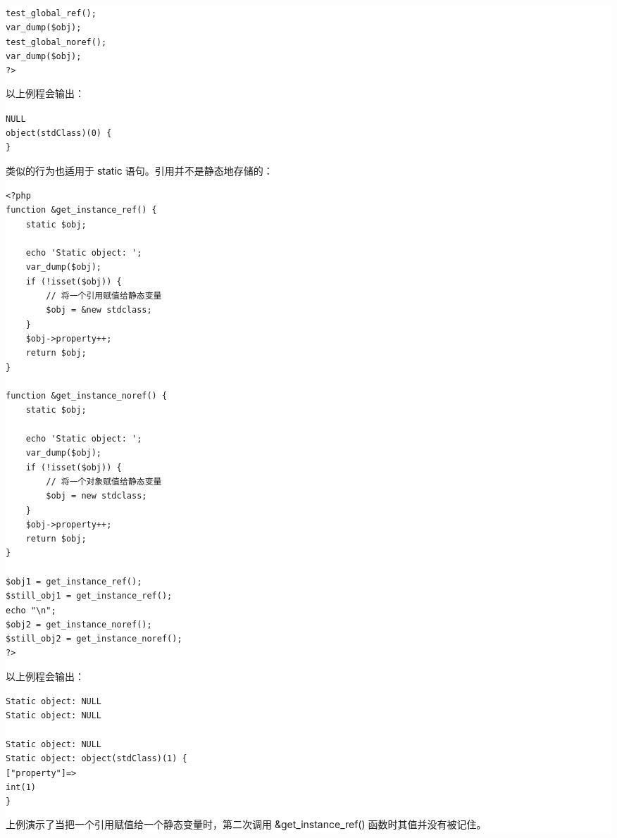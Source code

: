 	test_global_ref();
	var_dump($obj);
	test_global_noref();
	var_dump($obj);
	?>
以上例程会输出：


	NULL
	object(stdClass)(0) {
	}
类似的行为也适用于 static 语句。引用并不是静态地存储的：

	<?php
	function &get_instance_ref() {
	    static $obj;
	
	    echo 'Static object: ';
	    var_dump($obj);
	    if (!isset($obj)) {
	        // 将一个引用赋值给静态变量
	        $obj = &new stdclass;
	    }
	    $obj->property++;
	    return $obj;
	}
	
	function &get_instance_noref() {
	    static $obj;
	
	    echo 'Static object: ';
	    var_dump($obj);
	    if (!isset($obj)) {
	        // 将一个对象赋值给静态变量
	        $obj = new stdclass;
	    }
	    $obj->property++;
	    return $obj;
	}
	
	$obj1 = get_instance_ref();
	$still_obj1 = get_instance_ref();
	echo "\n";
	$obj2 = get_instance_noref();
	$still_obj2 = get_instance_noref();
	?>
以上例程会输出：


	Static object: NULL
	Static object: NULL
	
	Static object: NULL
	Static object: object(stdClass)(1) {
	["property"]=>
	int(1)
	}
上例演示了当把一个引用赋值给一个静态变量时，第二次调用 &get_instance_ref() 函数时其值并没有被记住。
